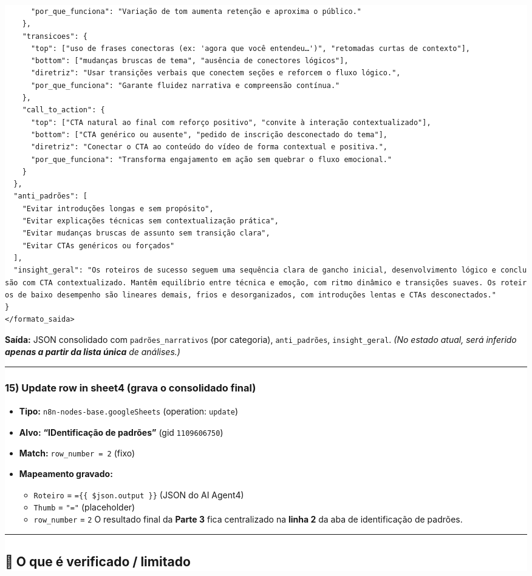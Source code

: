 ```
      "por_que_funciona": "Variação de tom aumenta retenção e aproxima o público."
    },
    "transicoes": {
      "top": ["uso de frases conectoras (ex: 'agora que você entendeu…')", "retomadas curtas de contexto"],
      "bottom": ["mudanças bruscas de tema", "ausência de conectores lógicos"],
      "diretriz": "Usar transições verbais que conectem seções e reforcem o fluxo lógico.",
      "por_que_funciona": "Garante fluidez narrativa e compreensão contínua."
    },
    "call_to_action": {
      "top": ["CTA natural ao final com reforço positivo", "convite à interação contextualizado"],
      "bottom": ["CTA genérico ou ausente", "pedido de inscrição desconectado do tema"],
      "diretriz": "Conectar o CTA ao conteúdo do vídeo de forma contextual e positiva.",
      "por_que_funciona": "Transforma engajamento em ação sem quebrar o fluxo emocional."
    }
  },
  "anti_padrões": [
    "Evitar introduções longas e sem propósito",
    "Evitar explicações técnicas sem contextualização prática",
    "Evitar mudanças bruscas de assunto sem transição clara",
    "Evitar CTAs genéricos ou forçados"
  ],
  "insight_geral": "Os roteiros de sucesso seguem uma sequência clara de gancho inicial, desenvolvimento lógico e conclusão com CTA contextualizado. Mantêm equilíbrio entre técnica e emoção, com ritmo dinâmico e transições suaves. Os roteiros de baixo desempenho são lineares demais, frios e desorganizados, com introduções lentas e CTAs desconectados."
}
</formato_saida>
```

**Saída:** JSON consolidado com `padrões_narrativos` (por categoria), `anti_padrões`, `insight_geral`. *(No estado atual, será inferido **apenas a partir da lista única** de análises.)* 

---

### 15) **Update row in sheet4** (grava o consolidado final)

* **Tipo:** `n8n-nodes-base.googleSheets` (operation: `update`)
* **Alvo:** **“IDentificação de padrões”** (gid `1109606750`)
* **Match:** `row_number = 2` (fixo)
* **Mapeamento gravado:**

  * `Roteiro` = `={{ $json.output }}` (JSON do AI Agent4)
  * `Thumb` = `"="` (placeholder)
  * `row_number` = `2`
    O resultado final da **Parte 3** fica centralizado na **linha 2** da aba de identificação de padrões. 

---

## 🧪 O que é verificado / limitado
